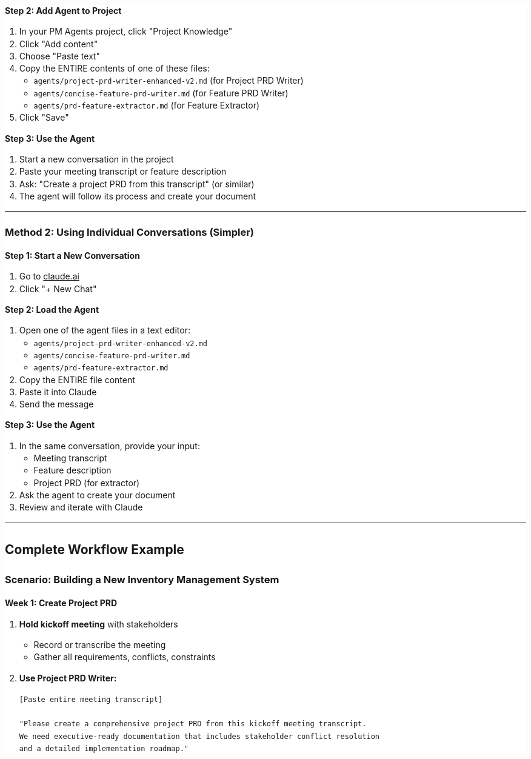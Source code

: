 **Step 2: Add Agent to Project**
1. In your PM Agents project, click "Project Knowledge"
2. Click "Add content"
3. Choose "Paste text"
4. Copy the ENTIRE contents of one of these files:
   - `agents/project-prd-writer-enhanced-v2.md` (for Project PRD Writer)
   - `agents/concise-feature-prd-writer.md` (for Feature PRD Writer)
   - `agents/prd-feature-extractor.md` (for Feature Extractor)
5. Click "Save"

**Step 3: Use the Agent**
1. Start a new conversation in the project
2. Paste your meeting transcript or feature description
3. Ask: "Create a project PRD from this transcript" (or similar)
4. The agent will follow its process and create your document

---

### Method 2: Using Individual Conversations (Simpler)

**Step 1: Start a New Conversation**
1. Go to [claude.ai](https://claude.ai)
2. Click "+ New Chat"

**Step 2: Load the Agent**
1. Open one of the agent files in a text editor:
   - `agents/project-prd-writer-enhanced-v2.md`
   - `agents/concise-feature-prd-writer.md`
   - `agents/prd-feature-extractor.md`
2. Copy the ENTIRE file content
3. Paste it into Claude
4. Send the message

**Step 3: Use the Agent**
1. In the same conversation, provide your input:
   - Meeting transcript
   - Feature description
   - Project PRD (for extractor)
2. Ask the agent to create your document
3. Review and iterate with Claude

---

## Complete Workflow Example

### Scenario: Building a New Inventory Management System

**Week 1: Create Project PRD**

1. **Hold kickoff meeting** with stakeholders
   - Record or transcribe the meeting
   - Gather all requirements, conflicts, constraints

2. **Use Project PRD Writer:**
   ```
   [Paste entire meeting transcript]

   "Please create a comprehensive project PRD from this kickoff meeting transcript.
   We need executive-ready documentation that includes stakeholder conflict resolution
   and a detailed implementation roadmap."
   ```
